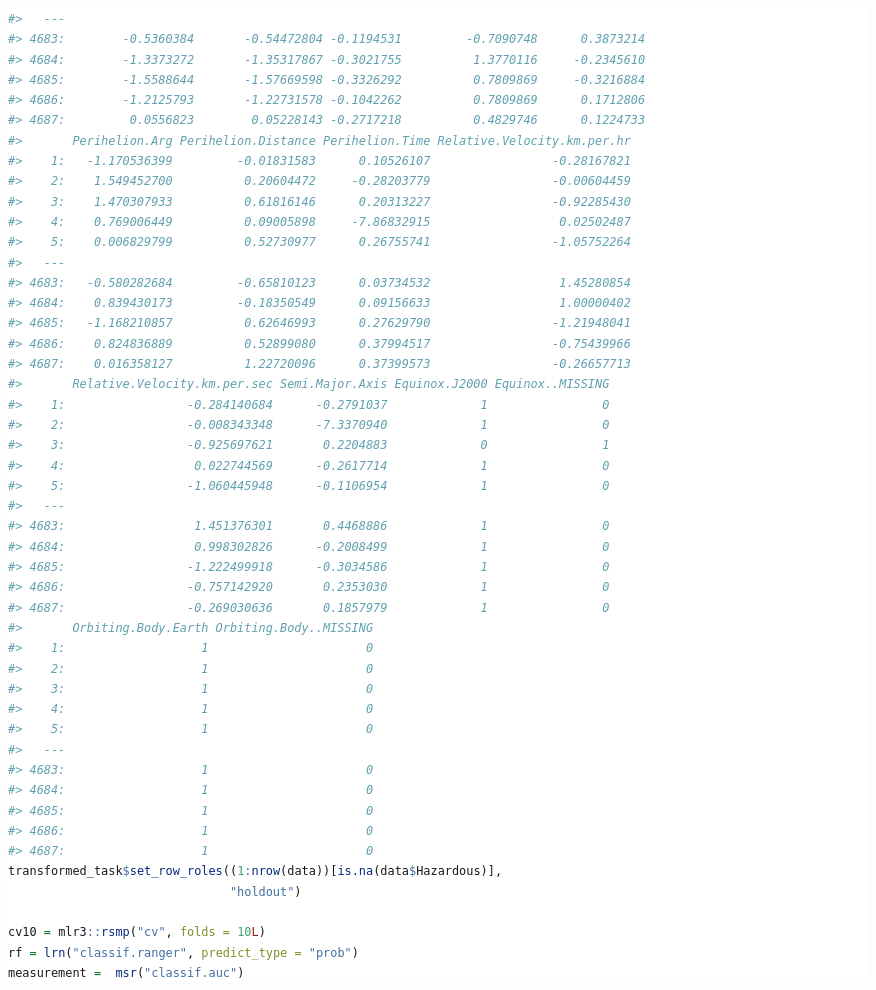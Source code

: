```r
#>   ---                                                                                 
#> 4683:        -0.5360384       -0.54472804 -0.1194531         -0.7090748      0.3873214
#> 4684:        -1.3373272       -1.35317867 -0.3021755          1.3770116     -0.2345610
#> 4685:        -1.5588644       -1.57669598 -0.3326292          0.7809869     -0.3216884
#> 4686:        -1.2125793       -1.22731578 -0.1042262          0.7809869      0.1712806
#> 4687:         0.0556823        0.05228143 -0.2717218          0.4829746      0.1224733
#>       Perihelion.Arg Perihelion.Distance Perihelion.Time Relative.Velocity.km.per.hr
#>    1:   -1.170536399         -0.01831583      0.10526107                 -0.28167821
#>    2:    1.549452700          0.20604472     -0.28203779                 -0.00604459
#>    3:    1.470307933          0.61816146      0.20313227                 -0.92285430
#>    4:    0.769006449          0.09005898     -7.86832915                  0.02502487
#>    5:    0.006829799          0.52730977      0.26755741                 -1.05752264
#>   ---                                                                               
#> 4683:   -0.580282684         -0.65810123      0.03734532                  1.45280854
#> 4684:    0.839430173         -0.18350549      0.09156633                  1.00000402
#> 4685:   -1.168210857          0.62646993      0.27629790                 -1.21948041
#> 4686:    0.824836889          0.52899080      0.37994517                 -0.75439966
#> 4687:    0.016358127          1.22720096      0.37399573                 -0.26657713
#>       Relative.Velocity.km.per.sec Semi.Major.Axis Equinox.J2000 Equinox..MISSING
#>    1:                 -0.284140684      -0.2791037             1                0
#>    2:                 -0.008343348      -7.3370940             1                0
#>    3:                 -0.925697621       0.2204883             0                1
#>    4:                  0.022744569      -0.2617714             1                0
#>    5:                 -1.060445948      -0.1106954             1                0
#>   ---                                                                            
#> 4683:                  1.451376301       0.4468886             1                0
#> 4684:                  0.998302826      -0.2008499             1                0
#> 4685:                 -1.222499918      -0.3034586             1                0
#> 4686:                 -0.757142920       0.2353030             1                0
#> 4687:                 -0.269030636       0.1857979             1                0
#>       Orbiting.Body.Earth Orbiting.Body..MISSING
#>    1:                   1                      0
#>    2:                   1                      0
#>    3:                   1                      0
#>    4:                   1                      0
#>    5:                   1                      0
#>   ---                                           
#> 4683:                   1                      0
#> 4684:                   1                      0
#> 4685:                   1                      0
#> 4686:                   1                      0
#> 4687:                   1                      0
transformed_task$set_row_roles((1:nrow(data))[is.na(data$Hazardous)],
                               "holdout")

cv10 = mlr3::rsmp("cv", folds = 10L)
rf = lrn("classif.ranger", predict_type = "prob")
measurement =  msr("classif.auc")
```

